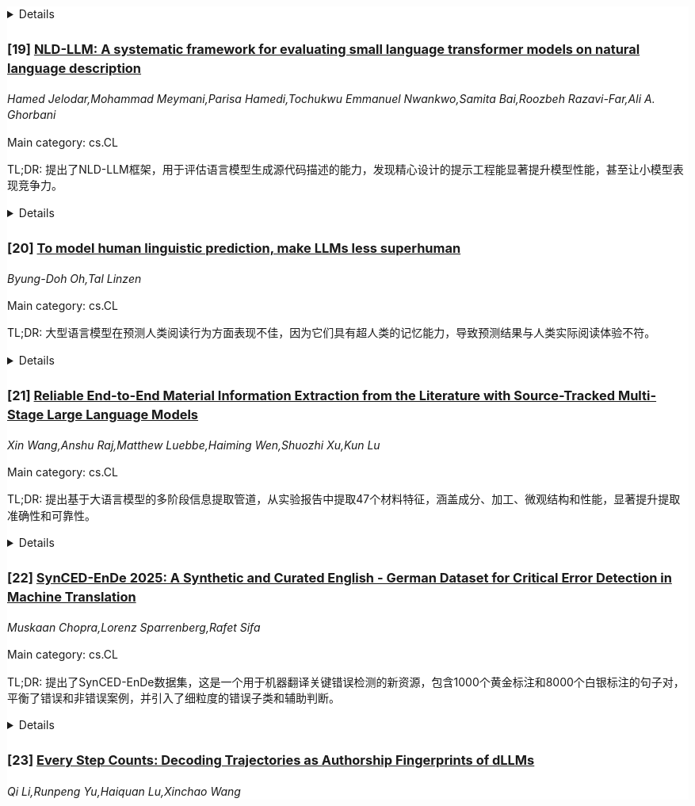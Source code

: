 
<details><summary>Details</summary></details>


### [19] [NLD-LLM: A systematic framework for evaluating small language transformer models on natural language description](https://arxiv.org/abs/2510.05139)
*Hamed Jelodar,Mohammad Meymani,Parisa Hamedi,Tochukwu Emmanuel Nwankwo,Samita Bai,Roozbeh Razavi-Far,Ali A. Ghorbani*

Main category: cs.CL

TL;DR: 提出了NLD-LLM框架，用于评估语言模型生成源代码描述的能力，发现精心设计的提示工程能显著提升模型性能，甚至让小模型表现竞争力。


<details><summary>Details</summary></details>


### [20] [To model human linguistic prediction, make LLMs less superhuman](https://arxiv.org/abs/2510.05141)
*Byung-Doh Oh,Tal Linzen*

Main category: cs.CL

TL;DR: 大型语言模型在预测人类阅读行为方面表现不佳，因为它们具有超人类的记忆能力，导致预测结果与人类实际阅读体验不符。


<details><summary>Details</summary></details>


### [21] [Reliable End-to-End Material Information Extraction from the Literature with Source-Tracked Multi-Stage Large Language Models](https://arxiv.org/abs/2510.05142)
*Xin Wang,Anshu Raj,Matthew Luebbe,Haiming Wen,Shuozhi Xu,Kun Lu*

Main category: cs.CL

TL;DR: 提出基于大语言模型的多阶段信息提取管道，从实验报告中提取47个材料特征，涵盖成分、加工、微观结构和性能，显著提升提取准确性和可靠性。


<details><summary>Details</summary></details>


### [22] [SynCED-EnDe 2025: A Synthetic and Curated English - German Dataset for Critical Error Detection in Machine Translation](https://arxiv.org/abs/2510.05144)
*Muskaan Chopra,Lorenz Sparrenberg,Rafet Sifa*

Main category: cs.CL

TL;DR: 提出了SynCED-EnDe数据集，这是一个用于机器翻译关键错误检测的新资源，包含1000个黄金标注和8000个白银标注的句子对，平衡了错误和非错误案例，并引入了细粒度的错误子类和辅助判断。


<details><summary>Details</summary></details>


### [23] [Every Step Counts: Decoding Trajectories as Authorship Fingerprints of dLLMs](https://arxiv.org/abs/2510.05148)
*Qi Li,Runpeng Yu,Haiquan Lu,Xinchao Wang*
